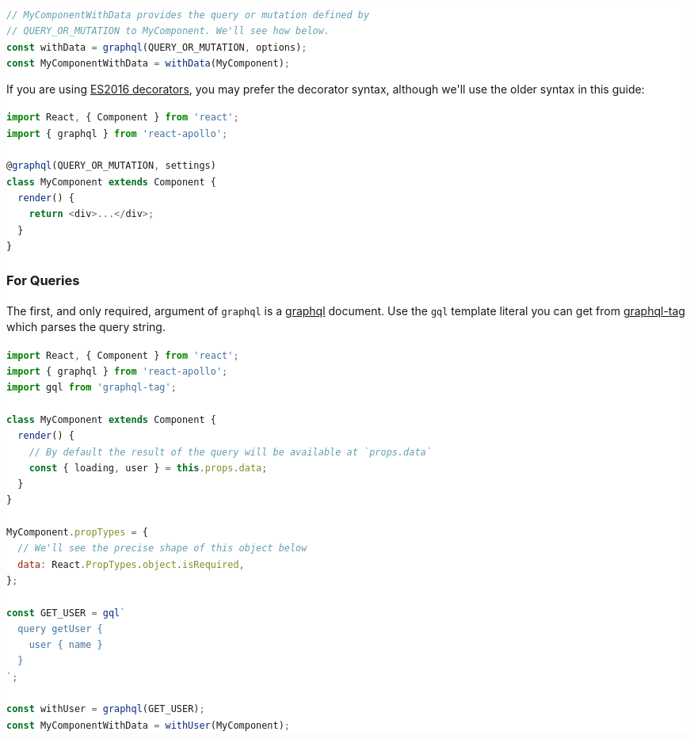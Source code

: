 ```js
// MyComponentWithData provides the query or mutation defined by
// QUERY_OR_MUTATION to MyComponent. We'll see how below.
const withData = graphql(QUERY_OR_MUTATION, options);
const MyComponentWithData = withData(MyComponent);
```

If you are using [ES2016 decorators](https://medium.com/google-developers/exploring-es7-decorators-76ecb65fb841#.nn723s5u2), you may prefer the decorator syntax, although we'll use the older syntax in this guide:

```js
import React, { Component } from 'react';
import { graphql } from 'react-apollo';

@graphql(QUERY_OR_MUTATION, settings)
class MyComponent extends Component {
  render() {
    return <div>...</div>;
  }
}
```

<h3 id="graphql-queries">For Queries</h3>

The first, and only required, argument of `graphql` is a [graphql](https://www.npmjs.com/package/graphql) document. Use the `gql` template literal you can get from [graphql-tag](../apollo-client/index.html#gql) which parses the query string.

```js
import React, { Component } from 'react';
import { graphql } from 'react-apollo';
import gql from 'graphql-tag';

class MyComponent extends Component {
  render() {
    // By default the result of the query will be available at `props.data`
    const { loading, user } = this.props.data;
  }
}

MyComponent.propTypes = {
  // We'll see the precise shape of this object below
  data: React.PropTypes.object.isRequired,
};

const GET_USER = gql`
  query getUser {
    user { name }
  }
`;

const withUser = graphql(GET_USER);
const MyComponentWithData = withUser(MyComponent);
```
